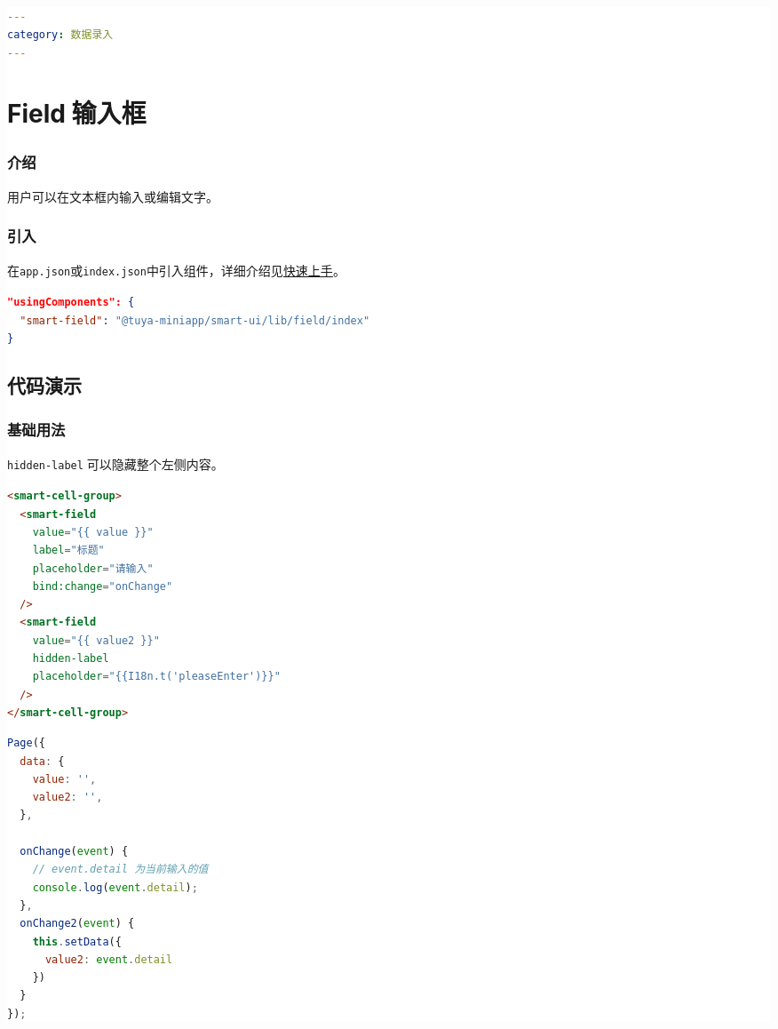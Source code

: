 ```yaml
---
category: 数据录入
---
```


# Field 输入框

### 介绍

用户可以在文本框内输入或编辑文字。

### 引入

在`app.json`或`index.json`中引入组件，详细介绍见[快速上手](/material/smartui?comId=help-getting-started&appType=miniapp)。

```json
"usingComponents": {
  "smart-field": "@tuya-miniapp/smart-ui/lib/field/index"
}
```

## 代码演示

### 基础用法

`hidden-label` 可以隐藏整个左侧内容。

```html
<smart-cell-group>
  <smart-field 
    value="{{ value }}" 
    label="标题"
    placeholder="请输入" 
    bind:change="onChange"
  />
  <smart-field 
    value="{{ value2 }}"
    hidden-label
    placeholder="{{I18n.t('pleaseEnter')}}" 
  />
</smart-cell-group>
```

```js
Page({
  data: {
    value: '',
    value2: '',
  },

  onChange(event) {
    // event.detail 为当前输入的值
    console.log(event.detail);
  },
  onChange2(event) {
    this.setData({
      value2: event.detail
    })
  }
});
```
